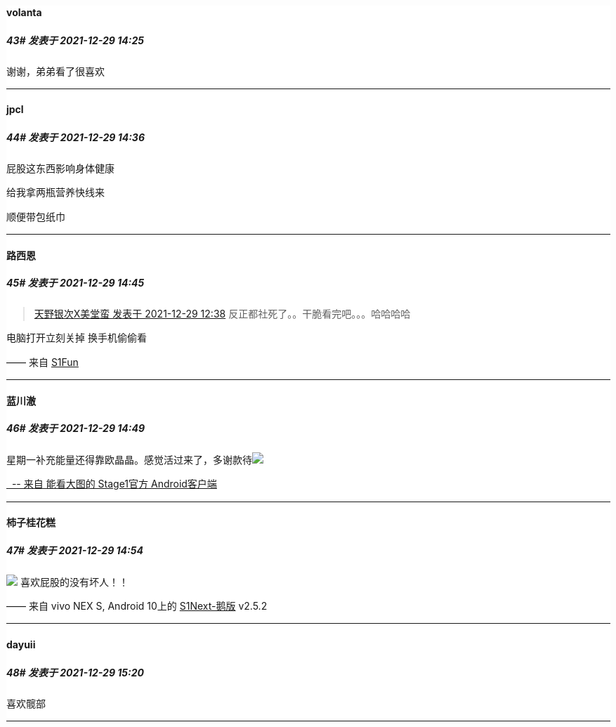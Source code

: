 ####  volanta  
##### 43#       发表于 2021-12-29 14:25

谢谢，弟弟看了很喜欢

*****

####  jpcl  
##### 44#       发表于 2021-12-29 14:36

屁股这东西影响身体健康

给我拿两瓶营养快线来

顺便带包纸巾

*****

####  路西恩  
##### 45#       发表于 2021-12-29 14:45

<blockquote><a href="httphttps://bbs.saraba1st.com/2b/forum.php?mod=redirect&amp;goto=findpost&amp;pid=54087091&amp;ptid=2044646" target="_blank">天野银次X美堂蛮 发表于 2021-12-29 12:38</a>
反正都社死了。。干脆看完吧。。。哈哈哈哈</blockquote>
电脑打开立刻关掉
换手机偷偷看

—— 来自 [S1Fun](https://s1fun.koalcat.com)

*****

####  蓝川澈  
##### 46#       发表于 2021-12-29 14:49

星期一补充能量还得靠欧晶晶。感觉活过来了，多谢款待<img src="https://static.saraba1st.com/image/smiley/face2017/033.png" referrerpolicy="no-referrer">

[  -- 来自 能看大图的 Stage1官方 Android客户端](https://www.coolapk.com/apk/140634)

*****

####  柿子桂花糕  
##### 47#       发表于 2021-12-29 14:54

<img src="https://static.saraba1st.com/image/smiley/face2017/075.png" referrerpolicy="no-referrer"> 喜欢屁股的没有坏人！！

—— 来自 vivo NEX S, Android 10上的 [S1Next-鹅版](https://github.com/ykrank/S1-Next/releases) v2.5.2

*****

####  dayuii  
##### 48#       发表于 2021-12-29 15:20

喜欢髋部

*****
